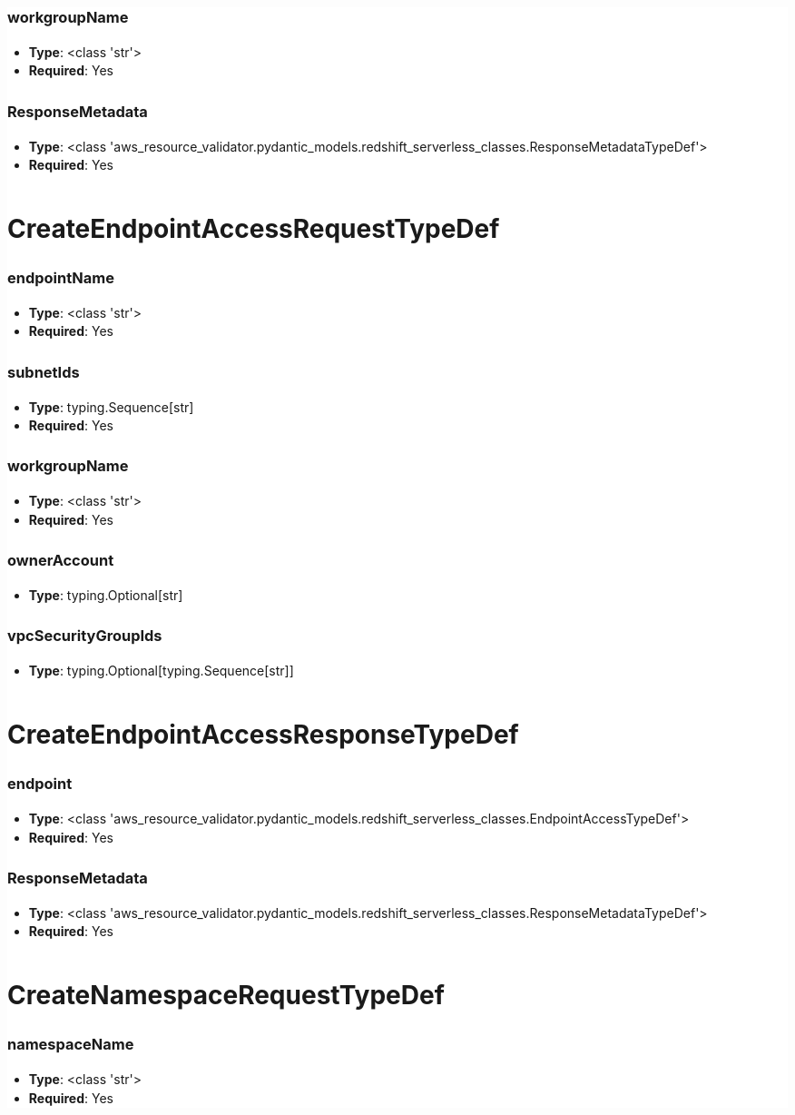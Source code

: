 ### workgroupName
- **Type**: <class 'str'>
- **Required**: Yes

### ResponseMetadata
- **Type**: <class 'aws_resource_validator.pydantic_models.redshift_serverless_classes.ResponseMetadataTypeDef'>
- **Required**: Yes


# CreateEndpointAccessRequestTypeDef

### endpointName
- **Type**: <class 'str'>
- **Required**: Yes

### subnetIds
- **Type**: typing.Sequence[str]
- **Required**: Yes

### workgroupName
- **Type**: <class 'str'>
- **Required**: Yes

### ownerAccount
- **Type**: typing.Optional[str]

### vpcSecurityGroupIds
- **Type**: typing.Optional[typing.Sequence[str]]


# CreateEndpointAccessResponseTypeDef

### endpoint
- **Type**: <class 'aws_resource_validator.pydantic_models.redshift_serverless_classes.EndpointAccessTypeDef'>
- **Required**: Yes

### ResponseMetadata
- **Type**: <class 'aws_resource_validator.pydantic_models.redshift_serverless_classes.ResponseMetadataTypeDef'>
- **Required**: Yes


# CreateNamespaceRequestTypeDef

### namespaceName
- **Type**: <class 'str'>
- **Required**: Yes
